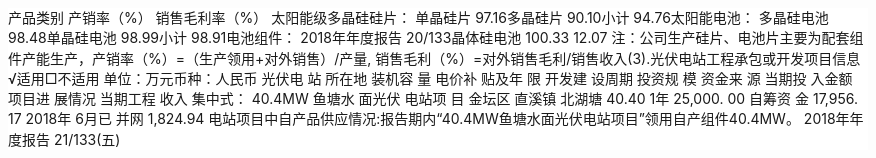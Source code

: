 产品类别
产销率（%）
销售毛利率（%）
太阳能级多晶硅硅片：
单晶硅片
97.16多晶硅片
90.10小计
94.76太阳能电池：
多晶硅电池
98.48单晶硅电池
98.99小计
98.91电池组件：
2018年年度报告
20/133晶体硅电池
100.33
12.07
注：公司生产硅片、电池片主要为配套组件产能生产，产销率（%）=（生产领用+对外销售）/产量,
销售毛利（%）=对外销售毛利/销售收入(3).光伏电站工程承包或开发项目信息
√适用□不适用
单位：万元币种：人民币
光伏电
站
所在地
装机容
量
电价补
贴及年
限
开发建
设周期
投资规
模
资金来
源
当期投
入金额
项目进
展情况
当期工程
收入
集中式：
40.4MW
鱼塘水
面光伏
电站项
目
金坛区
直溪镇
北湖塘
40.40
1年
25,000.
00
自筹资
金
17,956.
17
2018年
6月已
并网
1,824.94
电站项目中自产品供应情况:报告期内“40.4MW鱼塘水面光伏电站项目”领用自产组件40.4MW。
2018年年度报告
21/133(五)